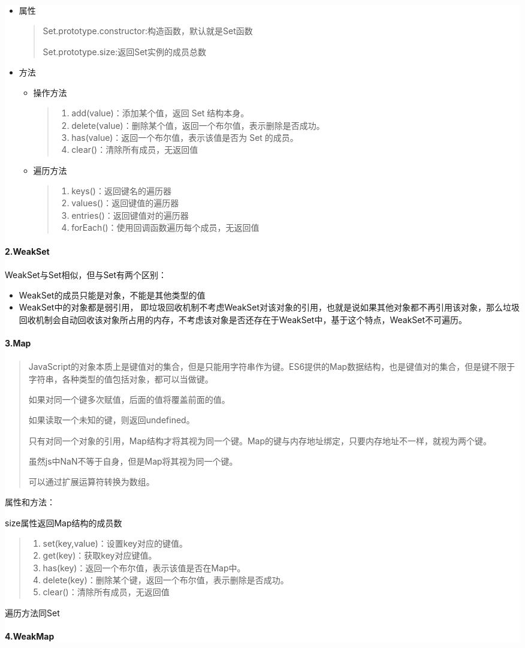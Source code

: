 - 属性

  > Set.prototype.constructor:构造函数，默认就是Set函数
  >
  > Set.prototype.size:返回Set实例的成员总数

- 方法

  - 操作方法

    > 1. add(value)：添加某个值，返回 Set 结构本身。
    > 2. delete(value)：删除某个值，返回一个布尔值，表示删除是否成功。
    > 3. has(value)：返回一个布尔值，表示该值是否为 Set 的成员。
    > 4. clear()：清除所有成员，无返回值

  - 遍历方法

    > 1. keys()：返回键名的遍历器
    > 2. values()：返回键值的遍历器
    > 3. entries()：返回键值对的遍历器
    > 4. forEach()：使用回调函数遍历每个成员，无返回值

#### 2.WeakSet

WeakSet与Set相似，但与Set有两个区别：

- WeakSet的成员只能是对象，不能是其他类型的值
- WeakSet中的对象都是弱引用， 即垃圾回收机制不考虑WeakSet对该对象的引用，也就是说如果其他对象都不再引用该对象，那么垃圾回收机制会自动回收该对象所占用的内存，不考虑该对象是否还存在于WeakSet中，基于这个特点，WeakSet不可遍历。

#### 3.Map

> JavaScript的对象本质上是键值对的集合，但是只能用字符串作为键。ES6提供的Map数据结构，也是键值对的集合，但是键不限于字符串，各种类型的值包括对象，都可以当做键。
>
> 如果对同一个键多次赋值，后面的值将覆盖前面的值。
>
> 如果读取一个未知的键，则返回undefined。
>
> 只有对同一个对象的引用，Map结构才将其视为同一个键。Map的键与内存地址绑定，只要内存地址不一样，就视为两个键。
>
> 虽然js中NaN不等于自身，但是Map将其视为同一个键。
>
> 可以通过扩展运算符转换为数组。

属性和方法：

size属性返回Map结构的成员数

> 1. set(key,value)：设置key对应的键值。
> 2. get(key)：获取key对应键值。
> 3. has(key)：返回一个布尔值，表示该值是否在Map中。
> 4. delete(key)：删除某个键，返回一个布尔值，表示删除是否成功。
> 5. clear()：清除所有成员，无返回值

遍历方法同Set

#### 4.WeakMap
